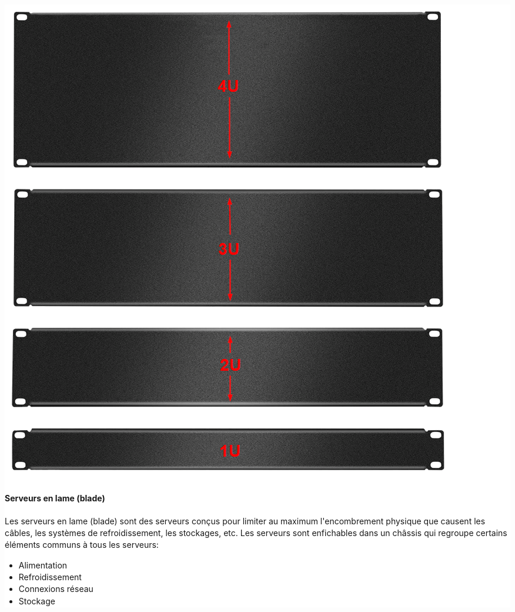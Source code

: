 ![RackUnit](../Assets/04/RackUnit.png)

#### Serveurs en lame (blade)

Les serveurs en lame (blade) sont des serveurs conçus pour limiter au maximum l'encombrement physique que causent les câbles, les systèmes de refroidissement, les stockages, etc. Les serveurs sont enfichables dans un châssis qui regroupe certains éléments communs à tous les serveurs:
 - Alimentation
 - Refroidissement
 - Connexions réseau
 - Stockage
